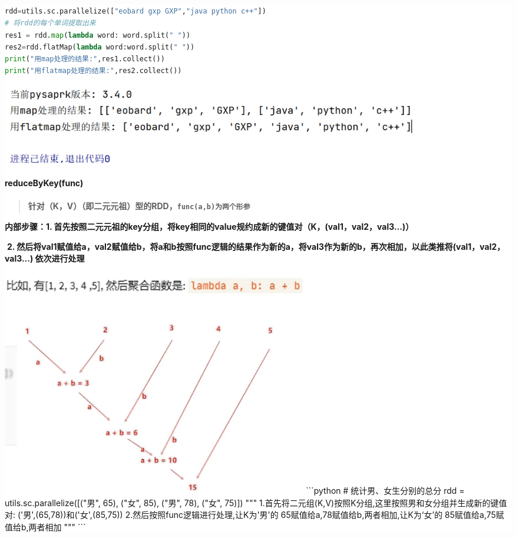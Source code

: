 ```python
rdd=utils.sc.parallelize(["eobard gxp GXP","java python c++"])
# 将rdd的每个单词提取出来
res1 = rdd.map(lambda word: word.split(" "))
res2=rdd.flatMap(lambda word:word.split(" "))
print("用map处理的结果:",res1.collect())
print("用flatmap处理的结果:",res2.collect())
```

![](Python基础_images/image-20230530203859877.png)





#### reduceByKey(func)

> **针对（K，V）（即二元元祖）型的RDD，`func(a,b)为两个形参`**

**内部步骤：1. 首先按照二元元祖的key分组，将key相同的value规约成新的键值对（K，(val1，val2，val3...)）**

​						 **2. 然后将val1赋值给a，val2赋值给b，将a和b按照func逻辑的结果作为新的a，将val3作为新的b，再次相加，以此类推将(val1，val2，val3...) 依次进行处理**

<img src="./Python基础_images/image-20230530211405709.png" alt="image-20230530211405709" style="zoom: 67%;" />
```python
# 统计男、女生分别的总分
rdd = utils.sc.parallelize([("男", 65), ("女", 85), ("男", 78), ("女", 75)])
"""
    1.首先将二元组(K,V)按照K分组,这里按照男和女分组并生成新的键值对: ('男',(65,78))和('女',(85,75))
    2.然后按照func逻辑进行处理,让K为'男'的 65赋值给a,78赋值给b,两者相加,让K为‘女’的 85赋值给a,75赋值给b,两者相加
"""
```